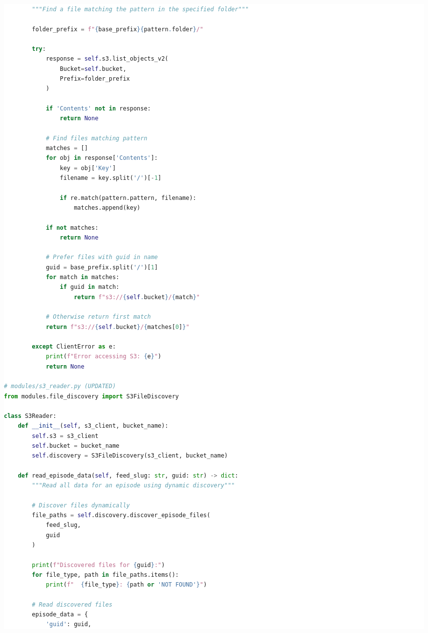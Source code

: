 ```python
        """Find a file matching the pattern in the specified folder"""
        
        folder_prefix = f"{base_prefix}{pattern.folder}/"
        
        try:
            response = self.s3.list_objects_v2(
                Bucket=self.bucket,
                Prefix=folder_prefix
            )
            
            if 'Contents' not in response:
                return None
            
            # Find files matching pattern
            matches = []
            for obj in response['Contents']:
                key = obj['Key']
                filename = key.split('/')[-1]
                
                if re.match(pattern.pattern, filename):
                    matches.append(key)
            
            if not matches:
                return None
            
            # Prefer files with guid in name
            guid = base_prefix.split('/')[1]
            for match in matches:
                if guid in match:
                    return f"s3://{self.bucket}/{match}"
            
            # Otherwise return first match
            return f"s3://{self.bucket}/{matches[0]}"
            
        except ClientError as e:
            print(f"Error accessing S3: {e}")
            return None

# modules/s3_reader.py (UPDATED)
from modules.file_discovery import S3FileDiscovery

class S3Reader:
    def __init__(self, s3_client, bucket_name):
        self.s3 = s3_client
        self.bucket = bucket_name
        self.discovery = S3FileDiscovery(s3_client, bucket_name)
    
    def read_episode_data(self, feed_slug: str, guid: str) -> dict:
        """Read all data for an episode using dynamic discovery"""
        
        # Discover files dynamically
        file_paths = self.discovery.discover_episode_files(
            feed_slug, 
            guid
        )
        
        print(f"Discovered files for {guid}:")
        for file_type, path in file_paths.items():
            print(f"  {file_type}: {path or 'NOT FOUND'}")
        
        # Read discovered files
        episode_data = {
            'guid': guid,
```